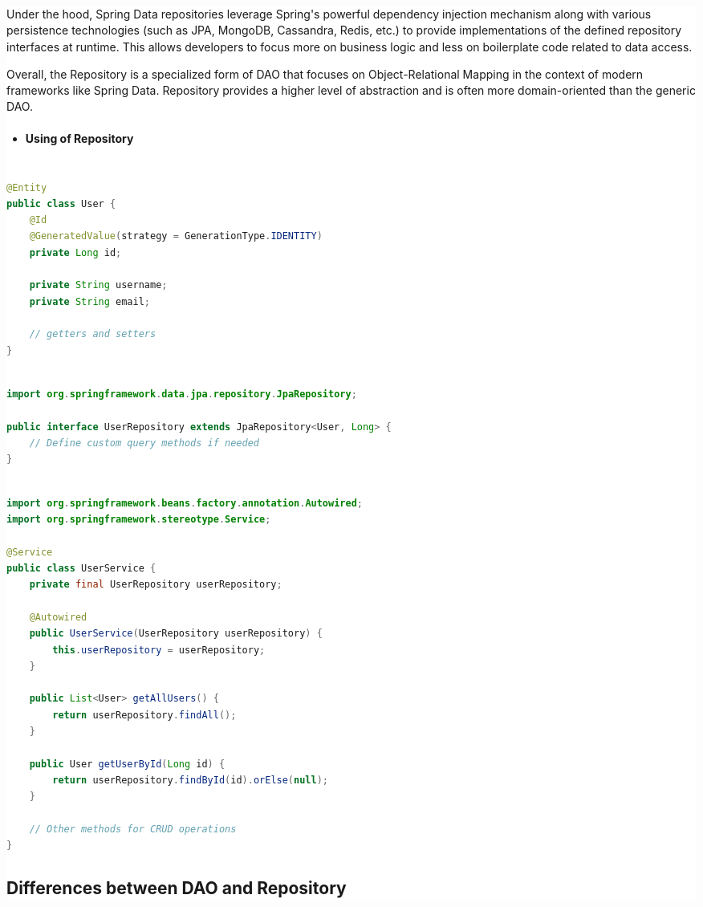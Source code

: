 Under the hood, Spring Data repositories leverage Spring's powerful dependency injection mechanism along with various persistence technologies (such as JPA, MongoDB, Cassandra, Redis, etc.) to provide implementations of the defined repository interfaces at runtime. This allows developers to focus more on business logic and less on boilerplate code related to data access.

Overall, the Repository is a specialized form of DAO that focuses on Object-Relational Mapping in the context of modern frameworks like Spring Data. Repository provides a higher level of abstraction and is often more domain-oriented than the generic DAO.
- #### Using of Repository

```java

@Entity
public class User {
    @Id
    @GeneratedValue(strategy = GenerationType.IDENTITY)
    private Long id;
    
    private String username;
    private String email;
    
    // getters and setters
}

```

```java

import org.springframework.data.jpa.repository.JpaRepository;

public interface UserRepository extends JpaRepository<User, Long> {
    // Define custom query methods if needed
}

```

```java

import org.springframework.beans.factory.annotation.Autowired;
import org.springframework.stereotype.Service;

@Service
public class UserService {
    private final UserRepository userRepository;
    
    @Autowired
    public UserService(UserRepository userRepository) {
        this.userRepository = userRepository;
    }
    
    public List<User> getAllUsers() {
        return userRepository.findAll();
    }
    
    public User getUserById(Long id) {
        return userRepository.findById(id).orElse(null);
    }
    
    // Other methods for CRUD operations
}

```
## Differences between DAO and Repository
